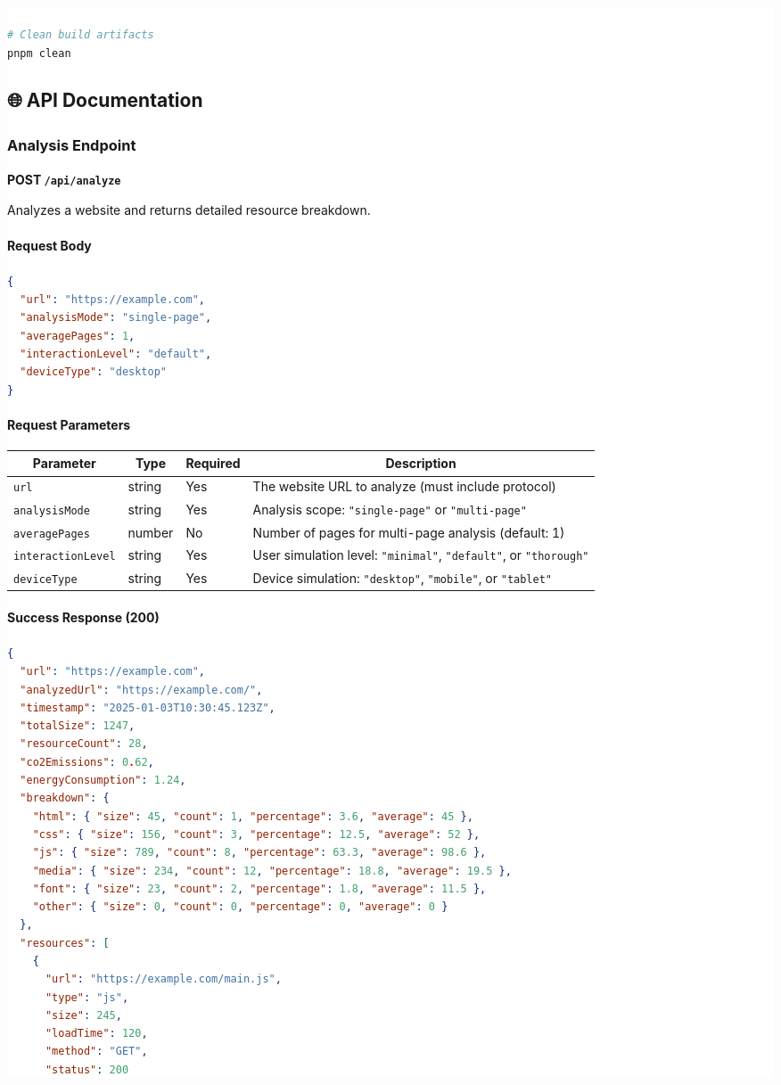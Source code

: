 ```bash

# Clean build artifacts
pnpm clean
```

## 🌐 API Documentation

### Analysis Endpoint

**POST `/api/analyze`**

Analyzes a website and returns detailed resource breakdown.

#### Request Body

```json
{
  "url": "https://example.com",
  "analysisMode": "single-page",
  "averagePages": 1,
  "interactionLevel": "default",
  "deviceType": "desktop"
}
```

#### Request Parameters

| Parameter          | Type   | Required | Description                                                      |
| ------------------ | ------ | -------- | ---------------------------------------------------------------- |
| `url`              | string | Yes      | The website URL to analyze (must include protocol)               |
| `analysisMode`     | string | Yes      | Analysis scope: `"single-page"` or `"multi-page"`                |
| `averagePages`     | number | No       | Number of pages for multi-page analysis (default: 1)             |
| `interactionLevel` | string | Yes      | User simulation level: `"minimal"`, `"default"`, or `"thorough"` |
| `deviceType`       | string | Yes      | Device simulation: `"desktop"`, `"mobile"`, or `"tablet"`        |

#### Success Response (200)

```json
{
  "url": "https://example.com",
  "analyzedUrl": "https://example.com/",
  "timestamp": "2025-01-03T10:30:45.123Z",
  "totalSize": 1247,
  "resourceCount": 28,
  "co2Emissions": 0.62,
  "energyConsumption": 1.24,
  "breakdown": {
    "html": { "size": 45, "count": 1, "percentage": 3.6, "average": 45 },
    "css": { "size": 156, "count": 3, "percentage": 12.5, "average": 52 },
    "js": { "size": 789, "count": 8, "percentage": 63.3, "average": 98.6 },
    "media": { "size": 234, "count": 12, "percentage": 18.8, "average": 19.5 },
    "font": { "size": 23, "count": 2, "percentage": 1.8, "average": 11.5 },
    "other": { "size": 0, "count": 0, "percentage": 0, "average": 0 }
  },
  "resources": [
    {
      "url": "https://example.com/main.js",
      "type": "js",
      "size": 245,
      "loadTime": 120,
      "method": "GET",
      "status": 200
```
